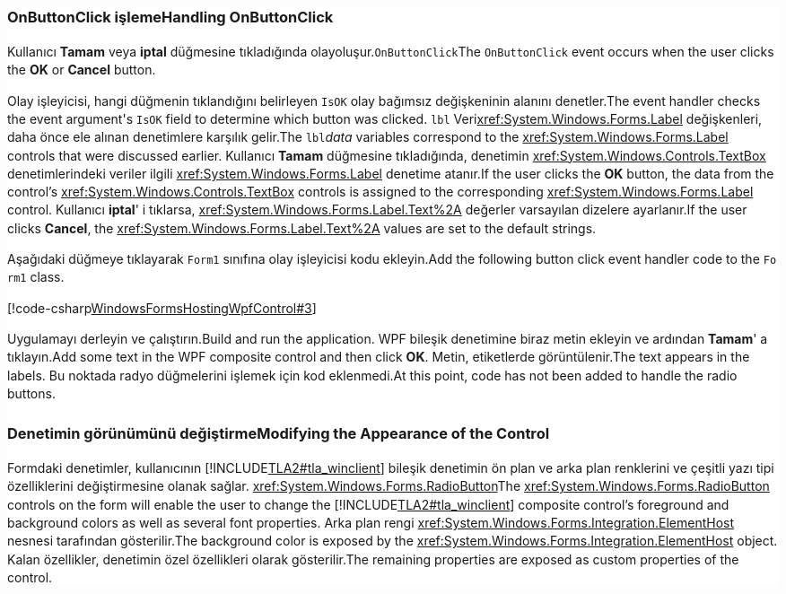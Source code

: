 ### <a name="handling-onbuttonclick"></a><span data-ttu-id="5925e-364">OnButtonClick işleme</span><span class="sxs-lookup"><span data-stu-id="5925e-364">Handling OnButtonClick</span></span>  
 <span data-ttu-id="5925e-365">Kullanıcı **Tamam** veya **iptal** düğmesine tıkladığında olayoluşur.`OnButtonClick`</span><span class="sxs-lookup"><span data-stu-id="5925e-365">The `OnButtonClick` event occurs when the user clicks the **OK** or **Cancel** button.</span></span>  
  
 <span data-ttu-id="5925e-366">Olay işleyicisi, hangi düğmenin tıklandığını belirleyen `IsOK` olay bağımsız değişkeninin alanını denetler.</span><span class="sxs-lookup"><span data-stu-id="5925e-366">The event handler checks the event argument's `IsOK` field to determine which button was clicked.</span></span> <span data-ttu-id="5925e-367">`lbl` Veri<xref:System.Windows.Forms.Label> değişkenleri, daha önce ele alınan denetimlere karşılık gelir.</span><span class="sxs-lookup"><span data-stu-id="5925e-367">The `lbl`*data* variables correspond to the <xref:System.Windows.Forms.Label> controls that were discussed earlier.</span></span> <span data-ttu-id="5925e-368">Kullanıcı **Tamam** düğmesine tıkladığında, denetimin <xref:System.Windows.Controls.TextBox> denetimlerindeki veriler ilgili <xref:System.Windows.Forms.Label> denetime atanır.</span><span class="sxs-lookup"><span data-stu-id="5925e-368">If the user clicks the **OK** button, the data from the control’s <xref:System.Windows.Controls.TextBox> controls is assigned to the corresponding <xref:System.Windows.Forms.Label> control.</span></span> <span data-ttu-id="5925e-369">Kullanıcı **iptal**' i tıklarsa, <xref:System.Windows.Forms.Label.Text%2A> değerler varsayılan dizelere ayarlanır.</span><span class="sxs-lookup"><span data-stu-id="5925e-369">If the user clicks **Cancel**, the <xref:System.Windows.Forms.Label.Text%2A> values are set to the default strings.</span></span>  
  
 <span data-ttu-id="5925e-370">Aşağıdaki düğmeye tıklayarak `Form1` sınıfına olay işleyicisi kodu ekleyin.</span><span class="sxs-lookup"><span data-stu-id="5925e-370">Add the following button click event handler code to the `Form1` class.</span></span>  
  
 [!code-csharp[WindowsFormsHostingWpfControl#3](~/samples/snippets/csharp/VS_Snippets_Wpf/WindowsFormsHostingWpfControl/CSharp/WFHost/Form1.cs#3)]  
  
 <span data-ttu-id="5925e-371">Uygulamayı derleyin ve çalıştırın.</span><span class="sxs-lookup"><span data-stu-id="5925e-371">Build and run the application.</span></span> <span data-ttu-id="5925e-372">WPF bileşik denetimine biraz metin ekleyin ve ardından **Tamam**' a tıklayın.</span><span class="sxs-lookup"><span data-stu-id="5925e-372">Add some text in the WPF composite control and then click **OK**.</span></span> <span data-ttu-id="5925e-373">Metin, etiketlerde görüntülenir.</span><span class="sxs-lookup"><span data-stu-id="5925e-373">The text appears in the labels.</span></span> <span data-ttu-id="5925e-374">Bu noktada radyo düğmelerini işlemek için kod eklenmedi.</span><span class="sxs-lookup"><span data-stu-id="5925e-374">At this point, code has not been added to handle the radio buttons.</span></span>  
  
### <a name="modifying-the-appearance-of-the-control"></a><span data-ttu-id="5925e-375">Denetimin görünümünü değiştirme</span><span class="sxs-lookup"><span data-stu-id="5925e-375">Modifying the Appearance of the Control</span></span>  
 <span data-ttu-id="5925e-376">Formdaki denetimler, kullanıcının [!INCLUDE[TLA2#tla_winclient](../../../../includes/tla2sharptla-winclient-md.md)] bileşik denetimin ön plan ve arka plan renklerini ve çeşitli yazı tipi özelliklerini değiştirmesine olanak sağlar. <xref:System.Windows.Forms.RadioButton></span><span class="sxs-lookup"><span data-stu-id="5925e-376">The <xref:System.Windows.Forms.RadioButton> controls on the form will enable the user to change the [!INCLUDE[TLA2#tla_winclient](../../../../includes/tla2sharptla-winclient-md.md)] composite control’s foreground and background colors as well as several font properties.</span></span> <span data-ttu-id="5925e-377">Arka plan rengi <xref:System.Windows.Forms.Integration.ElementHost> nesnesi tarafından gösterilir.</span><span class="sxs-lookup"><span data-stu-id="5925e-377">The background color is exposed by the <xref:System.Windows.Forms.Integration.ElementHost> object.</span></span> <span data-ttu-id="5925e-378">Kalan özellikler, denetimin özel özellikleri olarak gösterilir.</span><span class="sxs-lookup"><span data-stu-id="5925e-378">The remaining properties are exposed as custom properties of the control.</span></span>  
  
